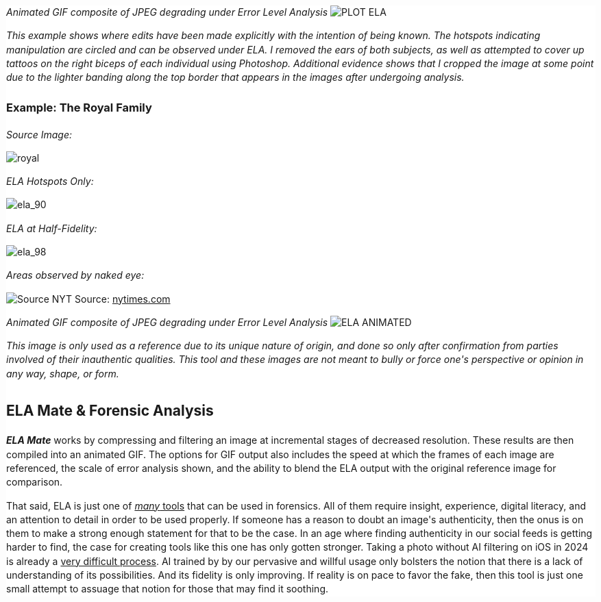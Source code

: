 _Animated GIF composite of JPEG degrading under Error Level Analysis_
![PLOT ELA](https://github.com/maxedonia/ela_mate/blob/main/example2/ELA_EXAMPLE2.gif)

*This example shows where edits have been made explicitly with the intention of being known. The hotspots indicating manipulation are circled and can be observed under ELA. I removed the ears of both subjects, as well as attempted to cover up tattoos on the right biceps of each individual using Photoshop. Additional evidence shows that I cropped the image at some point due to the lighter banding along the top border that appears in the images after undergoing analysis.*

### Example: The Royal Family
_Source Image:_

![royal](https://github.com/user-attachments/assets/111aaff5-b0a8-4570-9753-0717c889a747)

_ELA Hotspots Only:_

![ela_90](https://github.com/user-attachments/assets/29e6bdf8-0755-4ff6-b124-128b00ee23d8)

_ELA at Half-Fidelity:_

![ela_98](https://github.com/user-attachments/assets/ecee2a0e-8fe8-48cd-9dd9-16713282a4a0)

_Areas observed by naked eye:_

![Source NYT](https://github.com/user-attachments/assets/c3284033-5d77-4225-b0dc-a72a76ff52de)
Source: [nytimes.com](https://www.nytimes.com/2024/03/11/world/europe/kate-middleton-photo-princess-wales.html)

_Animated GIF composite of JPEG degrading under Error Level Analysis_
![ELA ANIMATED](https://github.com/maxedonia/ela_mate/blob/main/example/ELA_Animation.gif)

*This image is only used as a reference due to its unique nature of origin, and done so only after confirmation from parties involved of their inauthentic qualities. This tool and these images are not meant to bully or force one's perspective or opinion in any way, shape, or form.*



## **ELA Mate & Forensic Analysis**

_**ELA Mate**_ works by compressing and filtering an image at incremental stages of decreased resolution. These results are then compiled into an animated GIF. The options for GIF output also includes the speed at which the frames of each image are referenced, the scale of error analysis shown, and the ability to blend the ELA output with the original reference image for comparison.

That said, ELA is just one of [_many_ tools](https://29a.ch/photo-forensics/#forensic-magnifier) that can be used in forensics. All of them require insight, experience, digital literacy, and an attention to detail in order to be used properly. If someone has a reason to doubt an image's authenticity, then the onus is on them to make a strong enough statement for that to be the case. In an age where finding authenticity in our social feeds is getting harder to find, the case for creating tools like this one has only gotten stronger. Taking a photo without AI filtering on iOS in 2024 is already a [very difficult process](https://support.apple.com/guide/iphone/take-apple-proraw-photos-iphae1e882a3/ios). AI trained by by our pervasive and willful usage only bolsters the notion that there is a lack of understanding of its possibilities. And its fidelity is only improving. If reality is on pace to favor the fake, then this tool is just one small attempt to assuage that notion for those that may find it soothing.
